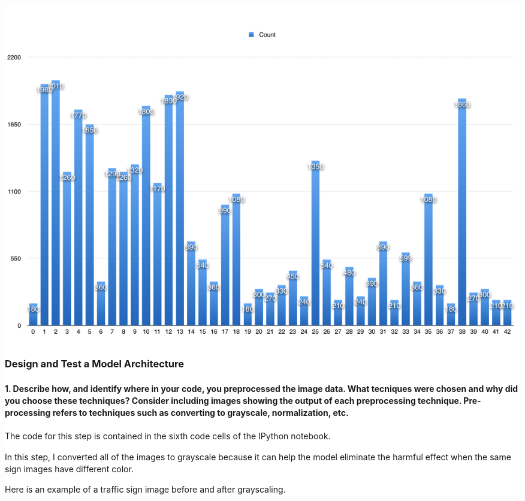 ![count](./figures/count.png)

### Design and Test a Model Architecture

#### 1. Describe how, and identify where in your code, you preprocessed the image data. What tecniques were chosen and why did you choose these techniques? Consider including images showing the output of each preprocessing technique. Pre-processing refers to techniques such as converting to grayscale, normalization, etc.

The code for this step is contained in the sixth code cells of the IPython notebook.

In this step, I converted all of the images to grayscale because it can help the model eliminate the harmful effect when the same sign images have different color.

Here is an example of a traffic sign image before and after grayscaling.
